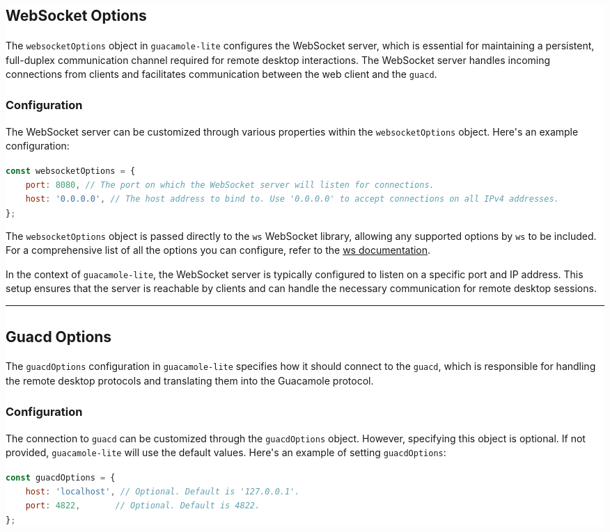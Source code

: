 
## WebSocket Options

The `websocketOptions` object in `guacamole-lite` configures the WebSocket server, which is essential for maintaining a
persistent, full-duplex communication channel required for remote desktop interactions. The WebSocket server handles
incoming connections from clients and facilitates communication between the web client and the `guacd`.

### Configuration

The WebSocket server can be customized through various properties within the `websocketOptions` object. Here's an
example configuration:

```javascript
const websocketOptions = {
    port: 8080, // The port on which the WebSocket server will listen for connections.
    host: '0.0.0.0', // The host address to bind to. Use '0.0.0.0' to accept connections on all IPv4 addresses.
};
```

The `websocketOptions` object is passed directly to the `ws` WebSocket library, allowing any supported options by `ws`
to be included. For a comprehensive list of all the options you can configure, refer to
the [ws documentation](https://github.com/websockets/ws/blob/master/doc/ws.md#new-websocketserveroptions-callback).

In the context of `guacamole-lite`, the WebSocket server is typically configured to listen on a specific port and IP
address. This setup ensures that the server is reachable by clients and can handle the necessary communication for
remote desktop sessions.

---

## Guacd Options

The `guacdOptions` configuration in `guacamole-lite` specifies how it should connect to the `guacd`, which is
responsible for handling the remote desktop protocols and translating them into the Guacamole
protocol.

### Configuration

The connection to `guacd` can be customized through the `guacdOptions` object. However, specifying this object is
optional. If not provided, `guacamole-lite` will use the default values. Here's an example of setting `guacdOptions`:

```javascript
const guacdOptions = {
    host: 'localhost', // Optional. Default is '127.0.0.1'.
    port: 4822,       // Optional. Default is 4822.
};
```
